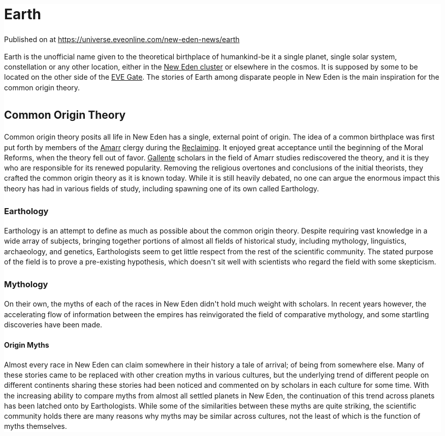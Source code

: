 # Earth
Published on  at https://universe.eveonline.com/new-eden-news/earth

Earth is the unofficial name given to the theoretical birthplace of
humankind-be it a single planet, single solar system, constellation or
any other location, either in the [New Eden cluster](5m9PDmbyzmRXdP1vvQETRk) or elsewhere in the cosmos. It
is supposed by some to be located on the other side of the [EVE Gate](2z1KQXUVtPP1WmlwcJaX4o). The stories of Earth among disparate people
in New Eden is the main inspiration for the common origin theory.

Common Origin Theory
--------------------

Common origin theory posits all life in New Eden has a single, external
point of origin. The idea of a common birthplace was first put forth by
members of the [Amarr](6BPFRy27fN4LnYlIyzvEwo) clergy during the
[Reclaiming](70QLNGRwCwHUgmcjTmuhsA). It enjoyed great acceptance until
the beginning of the Moral Reforms, when the theory fell out of favor.
[Gallente](4bufc5OaK80rlo20Pez6gK) scholars in the field of Amarr studies
rediscovered the theory, and it is they who are responsible for its
renewed popularity. Removing the religious overtones and conclusions of
the initial theorists, they crafted the common origin theory as it is
known today. While it is still heavily debated, no one can argue the
enormous impact this theory has had in various fields of study,
including spawning one of its own called Earthology.

### Earthology

Earthology is an attempt to define as much as possible about the common
origin theory. Despite requiring vast knowledge in a wide array of
subjects, bringing together portions of almost all fields of historical
study, including mythology, linguistics, archaeology, and genetics,
Earthologists seem to get little respect from the rest of the scientific
community. The stated purpose of the field is to prove a pre-existing
hypothesis, which doesn't sit well with scientists who regard the field
with some skepticism.

### Mythology

On their own, the myths of each of the races in New Eden didn't hold
much weight with scholars. In recent years however, the accelerating
flow of information between the empires has reinvigorated the field of
comparative mythology, and some startling discoveries have been made.

#### Origin Myths

Almost every race in New Eden can claim somewhere in their history a
tale of arrival; of being from somewhere else. Many of these stories
came to be replaced with other creation myths in various cultures, but
the underlying trend of different people on different continents sharing
these stories had been noticed and commented on by scholars in each
culture for some time. With the increasing ability to compare myths from
almost all settled planets in New Eden, the continuation of this trend
across planets has been latched onto by Earthologists. While some of the
similarities between these myths are quite striking, the scientific
community holds there are many reasons why myths may be similar across
cultures, not the least of which is the function of myths themselves.
